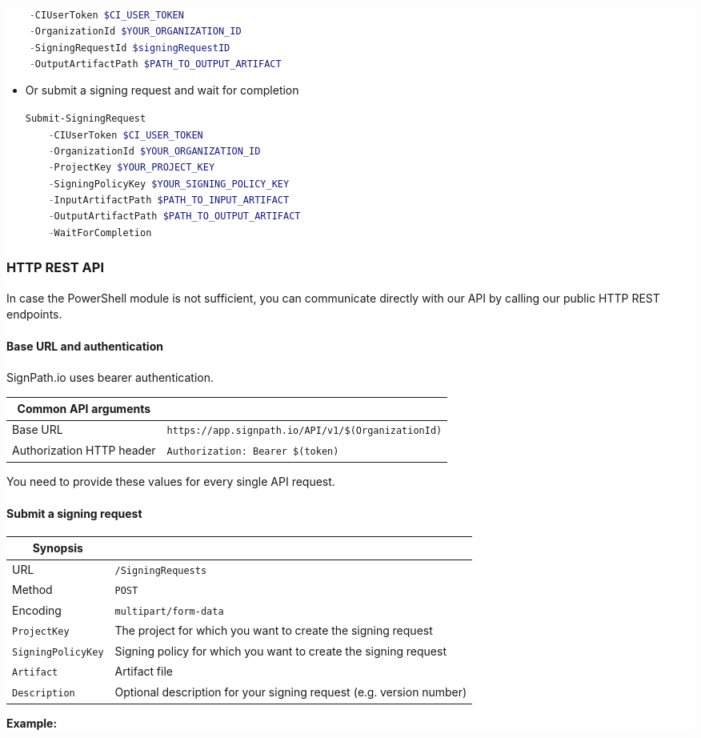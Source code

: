   ~~~ powershell
      -CIUserToken $CI_USER_TOKEN
      -OrganizationId $YOUR_ORGANIZATION_ID
      -SigningRequestId $signingRequestID
      -OutputArtifactPath $PATH_TO_OUTPUT_ARTIFACT
  ~~~ 
* Or submit a signing request and wait for completion
  ~~~ powershell
  Submit-SigningRequest
      -CIUserToken $CI_USER_TOKEN
      -OrganizationId $YOUR_ORGANIZATION_ID
      -ProjectKey $YOUR_PROJECT_KEY
      -SigningPolicyKey $YOUR_SIGNING_POLICY_KEY
      -InputArtifactPath $PATH_TO_INPUT_ARTIFACT
      -OutputArtifactPath $PATH_TO_OUTPUT_ARTIFACT
      -WaitForCompletion
  ~~~

### HTTP REST API

In case the PowerShell module is not sufficient, you can communicate directly with our API by calling our public HTTP REST endpoints.

#### Base URL and authentication

SignPath.io uses bearer authentication.

| Common API arguments      |     |
| ------------------------- | --- |
| Base URL                  | `https://app.signpath.io/API/v1/$(OrganizationId)`
| Authorization HTTP header | `Authorization: Bearer $(token)`


You need to provide these values for every single API request.

#### Submit a signing request

| Synopsis           |      |
| ------------------ | ---- |
| URL                | `/SigningRequests`
| Method             | `POST`
| Encoding           | `multipart/form-data`
| `ProjectKey`       | The project for which you want to create the signing request
| `SigningPolicyKey` | Signing policy for which you want to create the signing request
| `Artifact`         | Artifact file
| `Description`      | Optional description for your signing request (e.g. version number)

**Example:**
